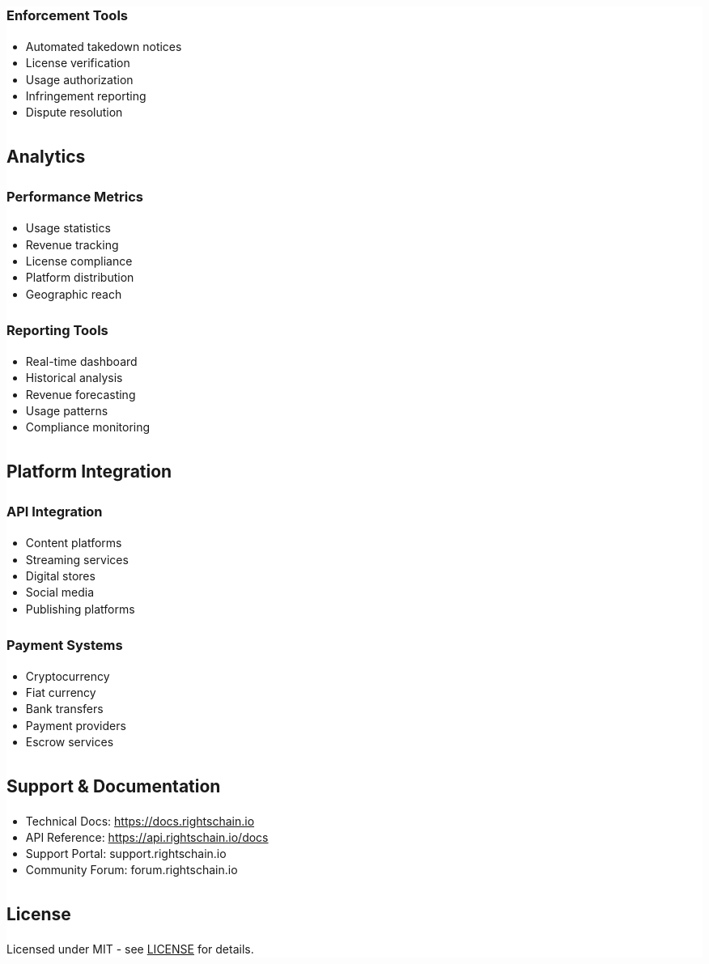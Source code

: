 ### Enforcement Tools
- Automated takedown notices
- License verification
- Usage authorization
- Infringement reporting
- Dispute resolution

## Analytics

### Performance Metrics
- Usage statistics
- Revenue tracking
- License compliance
- Platform distribution
- Geographic reach

### Reporting Tools
- Real-time dashboard
- Historical analysis
- Revenue forecasting
- Usage patterns
- Compliance monitoring

## Platform Integration

### API Integration
- Content platforms
- Streaming services
- Digital stores
- Social media
- Publishing platforms

### Payment Systems
- Cryptocurrency
- Fiat currency
- Bank transfers
- Payment providers
- Escrow services

## Support & Documentation

- Technical Docs: https://docs.rightschain.io
- API Reference: https://api.rightschain.io/docs
- Support Portal: support.rightschain.io
- Community Forum: forum.rightschain.io

## License

Licensed under MIT - see [LICENSE](LICENSE) for details.
